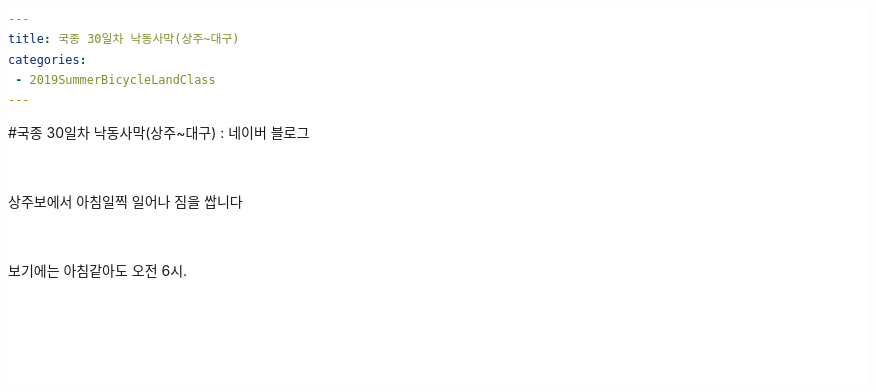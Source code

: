 ```yaml
---
title: 국종 30일차 낙동사막(상주~대구)
categories:
 - 2019SummerBicycleLandClass
---
```

#국종 30일차 낙동사막(상주~대구) : 네이버 블로그
<div class="wrap_rabbit pcol2 _param(1) _postViewArea221638432258" id="post-view221638432258">
<div class="se-viewer se-theme-default" lang="ko-KR">

<div class="se-main-container">
<div class="se-component se-image se-l-default" id="SE-3487406f-051e-4792-adf2-d5c6e9443cde">
<div class="se-component-content se-component-content-fit">
<div class="se-section se-section-image se-l-default se-section-align-">
<a class="se-module se-module-image __se_image_link __se_link" data-linkdata='{"id" : "SE-3487406f-051e-4792-adf2-d5c6e9443cde", "src" : "https://postfiles.pstatic.net/MjAxOTA4MDVfMSAg/MDAxNTY1MDExMzA5NDY2.qCyak9OTqyKpI11HT17NlMz21lKYhIwEoUljb6cgJRkg.fXetkscjl8DZEuJqlizJjihYbRK3usZlxuOBlTcHCRYg.JPEG.dls32208/20190722_055849.jpg", "linkUse" : "false", "link" : ""}' data-linktype="img" href="#" onclick="return false;" style=" ">
<img alt="" class="se-image-resource" data-height="389" data-lazy-src="https://postfiles.pstatic.net/MjAxOTA4MDVfMSAg/MDAxNTY1MDExMzA5NDY2.qCyak9OTqyKpI11HT17NlMz21lKYhIwEoUljb6cgJRkg.fXetkscjl8DZEuJqlizJjihYbRK3usZlxuOBlTcHCRYg.JPEG.dls32208/20190722_055849.jpg?type=w966" data-width="693" src="https://postfiles.pstatic.net/MjAxOTA4MDVfMSAg/MDAxNTY1MDExMzA5NDY2.qCyak9OTqyKpI11HT17NlMz21lKYhIwEoUljb6cgJRkg.fXetkscjl8DZEuJqlizJjihYbRK3usZlxuOBlTcHCRYg.JPEG.dls32208/20190722_055849.jpg?type=w80_blur">
</img></a> </div>
</div>
</div> <div class="se-component se-text se-l-default" id="SE-cfcf8021-e3a7-4e6a-99b0-cde3b003059a">
<div class="se-component-content">
<div class="se-section se-section-text se-l-default">
<div class="se-module se-module-text"><p class="se-text-paragraph se-text-paragraph-align-" id="SE-fb486f36-cec8-11e9-bbc1-f5245c3fabc2" style=""><span class="se-fs- se-ff-" id="SE-095c686a-cec9-11e9-bbc1-a77a55418c53" style="">상주보에서 아침일찍 일어나 짐을 쌉니다</span></p><p class="se-text-paragraph se-text-paragraph-align-" id="SE-fb486f37-cec8-11e9-bbc1-31a2b1116d98" style=""><span class="se-fs- se-ff-" id="SE-095c686b-cec9-11e9-bbc1-d51010fb08e9" style="">​</span></p><p class="se-text-paragraph se-text-paragraph-align-" id="SE-5e990a04-0026-4391-9cc2-abb77e805a7d" style=""><span class="se-fs- se-ff-" id="SE-095c686c-cec9-11e9-bbc1-37e04a397f2b" style="">보기에는 아침같아도 오전 6시.</span></p><p class="se-text-paragraph se-text-paragraph-align-" id="SE-095c686e-cec9-11e9-bbc1-7b8893c725c0" style=""><span class="se-fs- se-ff-" id="SE-095c686d-cec9-11e9-bbc1-6f6f4a297cd1" style="">​</span></p><p class="se-text-paragraph se-text-paragraph-align-" id="SE-095c8f80-cec9-11e9-bbc1-cf5ec94ce902" style=""><span class="se-fs- se-ff-" id="SE-095c8f7f-cec9-11e9-bbc1-99cdd0a211de" style="">​</span></p></div>
</div>
</div>
</div> <div class="se-component se-image se-l-default" id="SE-b288345c-7e49-4a54-8ab5-37a264c8ef94">
<div class="se-component-content se-component-content-fit">
<div class="se-section se-section-image se-l-default se-section-align-">
<a class="se-module se-module-image __se_image_link __se_link" data-linkdata='{"id" : "SE-b288345c-7e49-4a54-8ab5-37a264c8ef94", "src" : "https://postfiles.pstatic.net/MjAxOTA4MDVfMjE0/MDAxNTY1MDExMzEyNDA4.EGaoiaxMUQ0GCMoOR6CavFMPC7VF9qm-EmDZxXS7t9Ug.dEELn5v4GQ9ycKqe-YCYrFGgt2LlF5EbH0krWGpYG-og.JPEG.dls32208/20190722_083502.jpg", "linkUse" : "false", "link" : ""}' data-linktype="img" href="#" onclick="return false;" style=" ">
<img alt="" class="se-image-resource" data-height="389" data-lazy-src="https://postfiles.pstatic.net/MjAxOTA4MDVfMjE0/MDAxNTY1MDExMzEyNDA4.EGaoiaxMUQ0GCMoOR6CavFMPC7VF9qm-EmDZxXS7t9Ug.dEELn5v4GQ9ycKqe-YCYrFGgt2LlF5EbH0krWGpYG-og.JPEG.dls32208/20190722_083502.jpg?type=w966" data-width="693" src="https://postfiles.pstatic.net/MjAxOTA4MDVfMjE0/MDAxNTY1MDExMzEyNDA4.EGaoiaxMUQ0GCMoOR6CavFMPC7VF9qm-EmDZxXS7t9Ug.dEELn5v4GQ9ycKqe-YCYrFGgt2LlF5EbH0krWGpYG-og.JPEG.dls32208/20190722_083502.jpg?type=w80_blur">
</img></a> </div>
</div>
</div> <div class="se-component se-text se-l-default" id="SE-48a5ae9c-1b14-445a-bb4e-17221026a1c6">
<div class="se-component-content">
<div class="se-section se-section-text se-l-default">